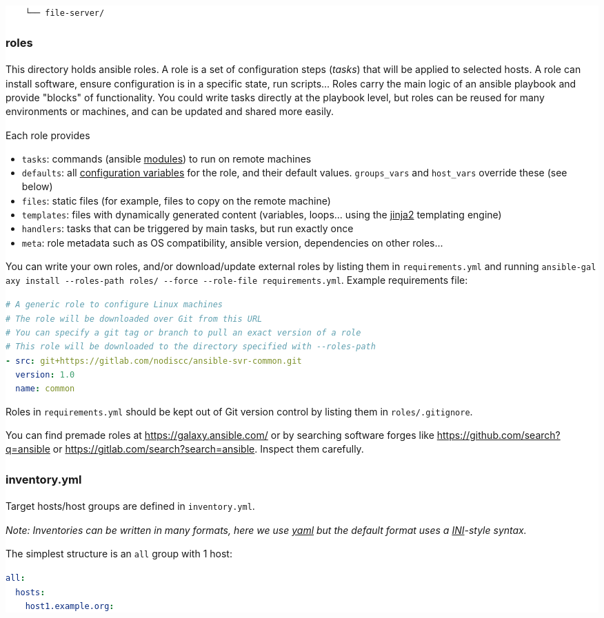 ```
    └── file-server/

```

### roles

This directory holds ansible roles. A role is a set of configuration steps (_tasks_) that will be applied to selected hosts. A role can install software, ensure configuration is in a specific state, run scripts... Roles carry the main logic of an ansible playbook and provide "blocks" of functionality. You could write tasks directly at the playbook level, but roles can be reused for many environments or machines, and can be updated and shared more easily.


Each role provides
- `tasks`: commands (ansible [modules](https://docs.ansible.com/ansible/latest/modules/list_of_all_modules.html)) to run on remote machines
- `defaults`: all [configuration variables](#configuration-variables) for the role, and their default values. `groups_vars` and `host_vars` override these (see below)
- `files`: static files (for example, files to copy on the remote machine)
- `templates`: files with dynamically generated content (variables, loops... using the [jinja2](http://jinja.pocoo.org/) templating engine)
- `handlers`: tasks that can be triggered by main tasks, but run exactly once
- `meta`: role metadata such as OS compatibility, ansible version, dependencies on other roles...

You can write your own roles, and/or download/update external roles by listing them in `requirements.yml` and running `ansible-galaxy install --roles-path roles/ --force --role-file requirements.yml`. Example requirements file:

```yaml
# A generic role to configure Linux machines
# The role will be downloaded over Git from this URL
# You can specify a git tag or branch to pull an exact version of a role
# This role will be downloaded to the directory specified with --roles-path
- src: git+https://gitlab.com/nodiscc/ansible-svr-common.git
  version: 1.0
  name: common
```

Roles in `requirements.yml` should be kept out of Git version control by listing them in `roles/.gitignore`.

You can find premade roles at https://galaxy.ansible.com/ or by searching software forges like https://github.com/search?q=ansible or https://gitlab.com/search?search=ansible. Inspect them carefully.


### inventory.yml

Target hosts/host groups are defined in `inventory.yml`.

_Note: Inventories can be written in many formats, here we use [yaml](https://docs.ansible.com/ansible/latest/plugins/inventory/yaml.html) but the default format uses a [INI](https://docs.ansible.com/ansible/latest/plugins/inventory/ini.html)-style syntax._

The simplest structure is an `all` group with 1 host:

```yaml
all:
  hosts:
    host1.example.org:
```
